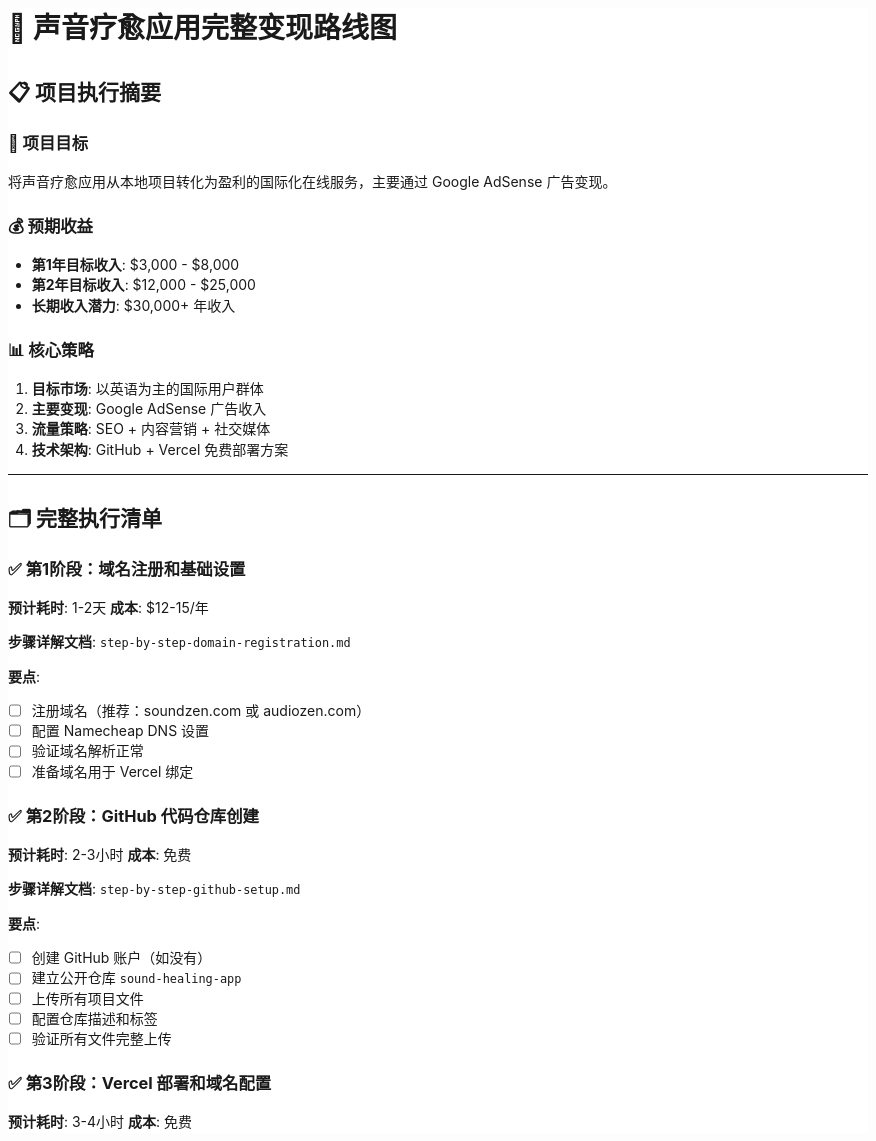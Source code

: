 # 🚀 声音疗愈应用完整变现路线图

## 📋 项目执行摘要

### 🎯 项目目标
将声音疗愈应用从本地项目转化为盈利的国际化在线服务，主要通过 Google AdSense 广告变现。

### 💰 预期收益
- **第1年目标收入**: $3,000 - $8,000
- **第2年目标收入**: $12,000 - $25,000  
- **长期收入潜力**: $30,000+ 年收入

### 📊 核心策略
1. **目标市场**: 以英语为主的国际用户群体
2. **主要变现**: Google AdSense 广告收入
3. **流量策略**: SEO + 内容营销 + 社交媒体
4. **技术架构**: GitHub + Vercel 免费部署方案

---

## 🗂️ 完整执行清单

### ✅ 第1阶段：域名注册和基础设置
**预计耗时**: 1-2天
**成本**: $12-15/年

**步骤详解文档**: `step-by-step-domain-registration.md`

**要点**:
- [ ] 注册域名（推荐：soundzen.com 或 audiozen.com）
- [ ] 配置 Namecheap DNS 设置
- [ ] 验证域名解析正常
- [ ] 准备域名用于 Vercel 绑定

### ✅ 第2阶段：GitHub 代码仓库创建
**预计耗时**: 2-3小时
**成本**: 免费

**步骤详解文档**: `step-by-step-github-setup.md`

**要点**:
- [ ] 创建 GitHub 账户（如没有）
- [ ] 建立公开仓库 `sound-healing-app`
- [ ] 上传所有项目文件
- [ ] 配置仓库描述和标签
- [ ] 验证所有文件完整上传

### ✅ 第3阶段：Vercel 部署和域名配置  
**预计耗时**: 3-4小时
**成本**: 免费
